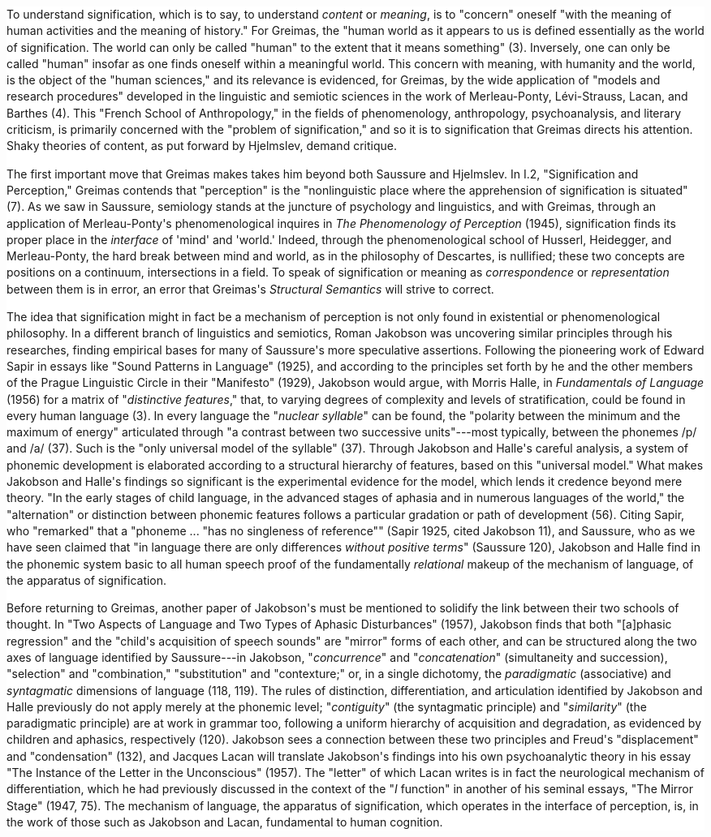 To understand signification, which is to say, to understand *content* or *meaning*, is to "concern" oneself "with the meaning of human activities and the meaning of history." For Greimas, the "human world as it appears to us is defined essentially as the world of signification. The world can only be called "human" to the extent that it means something" (3). Inversely, one can only be called "human" insofar as one finds oneself within a meaningful world. This concern with meaning, with humanity and the world, is the object of the "human sciences," and its relevance is evidenced, for Greimas, by the wide application of "models and research procedures" developed in the linguistic and semiotic sciences in the work of Merleau-Ponty, Lévi-Strauss, Lacan, and Barthes (4). This "French School of Anthropology," in the fields of phenomenology, anthropology, psychoanalysis, and literary criticism, is primarily concerned with the "problem of signification," and so it is to signification that Greimas directs his attention. Shaky theories of content, as put forward by Hjelmslev, demand critique.

The first important move that Greimas makes takes him beyond both Saussure and Hjelmslev. In I.2, "Signification and Perception," Greimas contends that "perception" is the "nonlinguistic place where the apprehension of signification is situated" (7). As we saw in Saussure, semiology stands at the juncture of psychology and linguistics, and with Greimas, through an application of Merleau-Ponty's phenomenological inquires in *The Phenomenology of Perception* (1945), signification finds its proper place in the *interface* of 'mind' and 'world.' Indeed, through the phenomenological school of Husserl, Heidegger, and Merleau-Ponty, the hard break between mind and world, as in the philosophy of Descartes, is nullified; these two concepts are positions on a continuum, intersections in a field. To speak of signification or meaning as *correspondence* or *representation* between them is in error, an error that Greimas's *Structural Semantics* will strive to correct.

The idea that signification might in fact be a mechanism of perception is not only found in existential or phenomenological philosophy. In a different branch of linguistics and semiotics, Roman Jakobson was uncovering similar principles through his researches, finding empirical bases for many of Saussure's more speculative assertions. Following the pioneering work of Edward Sapir in essays like "Sound Patterns in Language" (1925), and according to the principles set forth by he and the other members of the Prague Linguistic Circle in their "Manifesto" (1929), Jakobson would argue, with Morris Halle, in *Fundamentals of Language* (1956) for a matrix of "*distinctive features*," that, to varying degrees of complexity and levels of stratification, could be found in every human language (3). In every language the "*nuclear syllable*" can be found, the "polarity between the minimum and the maximum of energy" articulated through "a contrast between two successive units"---most typically, between the phonemes /p/ and /a/ (37). Such is the "only universal model of the syllable" (37). Through Jakobson and Halle's careful analysis, a system of phonemic development is elaborated according to a structural hierarchy of features, based on this "universal model." What makes Jakobson and Halle's findings so significant is the experimental evidence for the model, which lends it credence beyond mere theory. "In the early stages of child language, in the advanced stages of aphasia and in numerous languages of the world," the "alternation" or distinction between phonemic features follows a particular gradation or path of development (56). Citing Sapir, who "remarked" that a "phoneme \... "has no singleness of reference"" (Sapir 1925, cited Jakobson 11), and Saussure, who as we have seen claimed that "in language there are only differences *without positive terms*" (Saussure 120), Jakobson and Halle find in the phonemic system basic to all human speech proof of the fundamentally *relational* makeup of the mechanism of language, of the apparatus of signification.

Before returning to Greimas, another paper of Jakobson's must be mentioned to solidify the link between their two schools of thought. In "Two Aspects of Language and Two Types of Aphasic Disturbances" (1957), Jakobson finds that both "\[a\]phasic regression" and the "child's acquisition of speech sounds" are "mirror" forms of each other, and can be structured along the two axes of language identified by Saussure---in Jakobson, "*concurrence*" and "*concatenation*" (simultaneity and succession), "selection" and "combination," "substitution" and "contexture;" or, in a single dichotomy, the *paradigmatic* (associative) and *syntagmatic* dimensions of language (118, 119). The rules of distinction, differentiation, and articulation identified by Jakobson and Halle previously do not apply merely at the phonemic level; "*contiguity*" (the syntagmatic principle) and "*similarity*" (the paradigmatic principle) are at work in grammar too, following a uniform hierarchy of acquisition and degradation, as evidenced by children and aphasics, respectively (120). Jakobson sees a connection between these two principles and Freud's "displacement" and "condensation" (132), and Jacques Lacan will translate Jakobson's findings into his own psychoanalytic theory in his essay "The Instance of the Letter in the Unconscious" (1957). The "letter" of which Lacan writes is in fact the neurological mechanism of differentiation, which he had previously discussed in the context of the "*I* function" in another of his seminal essays, "The Mirror Stage" (1947, 75). The mechanism of language, the apparatus of signification, which operates in the interface of perception, is, in the work of those such as Jakobson and Lacan, fundamental to human cognition.
